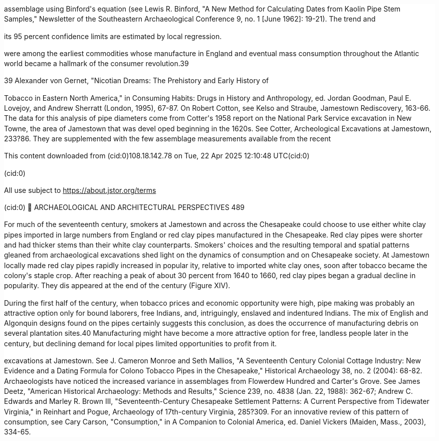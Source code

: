  assemblage using Binford's equation (see Lewis R. Binford, "A New Method
 for Calculating Dates from Kaolin Pipe Stem Samples," Newsletter of the
 Southeastern Archaeological Conference 9, no. 1 [June 1962]: 19-21). The trend and

 its 95 percent confidence limits are estimated by local regression.

 were among the earliest commodities whose manufacture in England
 and eventual mass consumption throughout the Atlantic world became a
 hallmark of the consumer revolution.39

 39 Alexander von Gernet, "Nicotian Dreams: The Prehistory and Early History of

 Tobacco in Eastern North America," in Consuming Habits: Drugs in History and
 Anthropology, ed. Jordan Goodman, Paul E. Lovejoy, and Andrew Sherratt (London,
 1995), 67-87. On Robert Cotton, see Kelso and Straube, Jamestown Rediscovery, 163-66.
 The data for this analysis of pipe diameters come from Cotter's 1958 report on the
 National Park Service excavation in New Towne, the area of Jamestown that was devel
 oped beginning in the 1620s. See Cotter, Archeological Excavations at Jamestown, 233?86.
 They are supplemented with the few assemblage measurements available from the recent

This content downloaded from 
(cid:0)108.18.142.78 on Tue, 22 Apr 2025 12:10:48 UTC(cid:0)

(cid:0) 

All use subject to https://about.jstor.org/terms

(cid:0)
 ARCHAEOLOGICAL AND ARCHITECTURAL PERSPECTIVES 489

 For much of the seventeenth century, smokers at Jamestown and
 across the Chesapeake could choose to use either white clay pipes
 imported in large numbers from England or red clay pipes manufactured
 in the Chesapeake. Red clay pipes were shorter and had thicker stems
 than their white clay counterparts. Smokers' choices and the resulting
 temporal and spatial patterns gleaned from archaeological excavations
 shed light on the dynamics of consumption and on Chesapeake society.
 At Jamestown locally made red clay pipes rapidly increased in popular
 ity, relative to imported white clay ones, soon after tobacco became the
 colony's staple crop. After reaching a peak of about 30 percent from 1640
 to 1660, red clay pipes began a gradual decline in popularity. They dis
 appeared at the end of the century (Figure XIV).

 During the first half of the century, when tobacco prices and economic
 opportunity were high, pipe making was probably an attractive option only
 for bound laborers, free Indians, and, intriguingly, enslaved and indentured
 Indians. The mix of English and Algonquin designs found on the pipes
 certainly suggests this conclusion, as does the occurrence of manufacturing
 debris on several plantation sites.40 Manufacturing might have become a
 more attractive option for free, landless people later in the century, but
 declining demand for local pipes limited opportunities to profit from it.

 excavations at Jamestown. See J. Cameron Monroe and Seth Mallios, "A Seventeenth
 Century Colonial Cottage Industry: New Evidence and a Dating Formula for Colono
 Tobacco Pipes in the Chesapeake," Historical Archaeology 38, no. 2 (2004): 68-82.
 Archaeologists have noticed the increased variance in assemblages from Flowerdew
 Hundred and Carter's Grove. See James Deetz, "American Historical Archaeology:
 Methods and Results," Science 239, no. 4838 (Jan. 22, 1988): 362-67; Andrew C. Edwards
 and Marley R. Brown III, "Seventeenth-Century Chesapeake Settlement Patterns: A
 Current Perspective from Tidewater Virginia," in Reinhart and Pogue, Archaeology of
 17th-century Virginia, 285?309. For an innovative review of this pattern of consumption,
 see Cary Carson, "Consumption," in A Companion to Colonial America, ed. Daniel
 Vickers (Maiden, Mass., 2003), 334-65.
